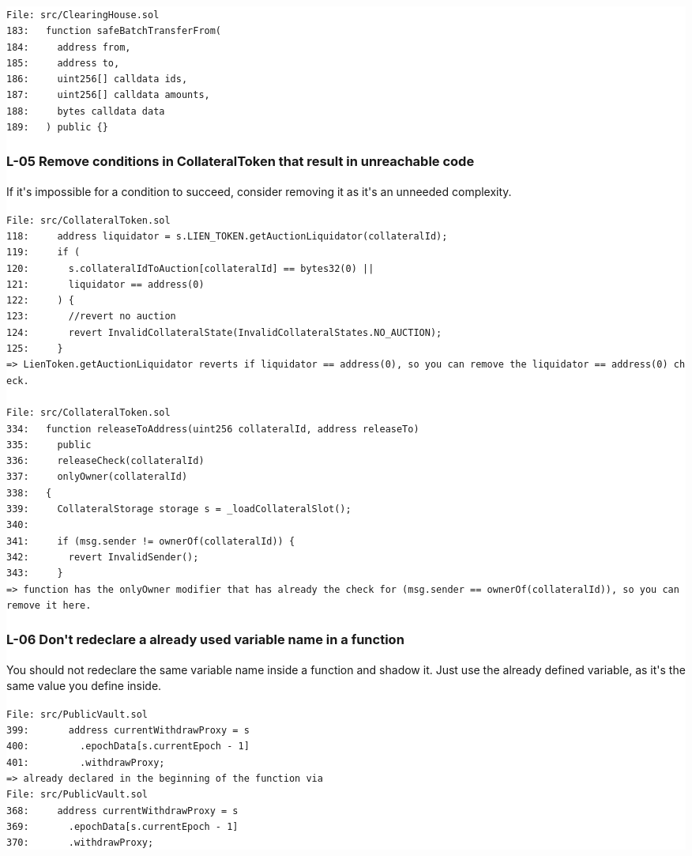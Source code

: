```solidity
File: src/ClearingHouse.sol
183:   function safeBatchTransferFrom(
184:     address from,
185:     address to,
186:     uint256[] calldata ids,
187:     uint256[] calldata amounts,
188:     bytes calldata data
189:   ) public {}

```

### L-05 Remove conditions in CollateralToken that result in unreachable code
If it's impossible for a condition to succeed, consider removing it as it's an unneeded complexity.

```solidity
File: src/CollateralToken.sol
118:     address liquidator = s.LIEN_TOKEN.getAuctionLiquidator(collateralId);
119:     if (
120:       s.collateralIdToAuction[collateralId] == bytes32(0) ||
121:       liquidator == address(0)
122:     ) {
123:       //revert no auction
124:       revert InvalidCollateralState(InvalidCollateralStates.NO_AUCTION);
125:     }
=> LienToken.getAuctionLiquidator reverts if liquidator == address(0), so you can remove the liquidator == address(0) check.

File: src/CollateralToken.sol
334:   function releaseToAddress(uint256 collateralId, address releaseTo)
335:     public
336:     releaseCheck(collateralId)
337:     onlyOwner(collateralId)
338:   {
339:     CollateralStorage storage s = _loadCollateralSlot();
340: 
341:     if (msg.sender != ownerOf(collateralId)) {
342:       revert InvalidSender();
343:     }
=> function has the onlyOwner modifier that has already the check for (msg.sender == ownerOf(collateralId)), so you can remove it here.
```

### L-06 Don't redeclare a already used variable name in a function
You should not redeclare the same variable name inside a function and shadow it. Just use the already defined variable, as it's the same value you define inside.

```solidity
File: src/PublicVault.sol
399:       address currentWithdrawProxy = s
400:         .epochData[s.currentEpoch - 1]
401:         .withdrawProxy;
=> already declared in the beginning of the function via
File: src/PublicVault.sol
368:     address currentWithdrawProxy = s
369:       .epochData[s.currentEpoch - 1]
370:       .withdrawProxy;
```
